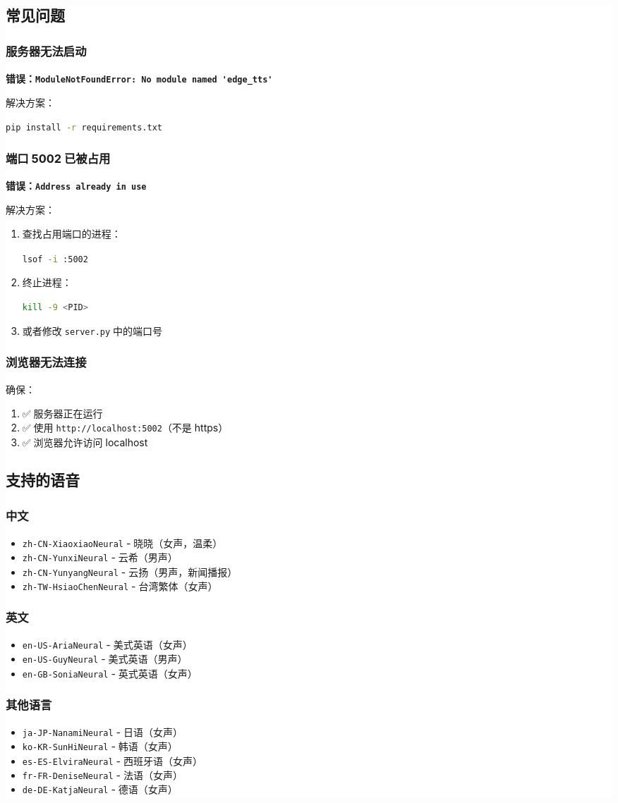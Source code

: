 ## 常见问题

### 服务器无法启动

**错误：`ModuleNotFoundError: No module named 'edge_tts'`**

解决方案：
```bash
pip install -r requirements.txt
```

### 端口 5002 已被占用

**错误：`Address already in use`**

解决方案：
1. 查找占用端口的进程：
   ```bash
   lsof -i :5002
   ```

2. 终止进程：
   ```bash
   kill -9 <PID>
   ```

3. 或者修改 `server.py` 中的端口号

### 浏览器无法连接

确保：
1. ✅ 服务器正在运行
2. ✅ 使用 `http://localhost:5002`（不是 https）
3. ✅ 浏览器允许访问 localhost

## 支持的语音

### 中文
- `zh-CN-XiaoxiaoNeural` - 晓晓（女声，温柔）
- `zh-CN-YunxiNeural` - 云希（男声）
- `zh-CN-YunyangNeural` - 云扬（男声，新闻播报）
- `zh-TW-HsiaoChenNeural` - 台湾繁体（女声）

### 英文
- `en-US-AriaNeural` - 美式英语（女声）
- `en-US-GuyNeural` - 美式英语（男声）
- `en-GB-SoniaNeural` - 英式英语（女声）

### 其他语言
- `ja-JP-NanamiNeural` - 日语（女声）
- `ko-KR-SunHiNeural` - 韩语（女声）
- `es-ES-ElviraNeural` - 西班牙语（女声）
- `fr-FR-DeniseNeural` - 法语（女声）
- `de-DE-KatjaNeural` - 德语（女声）
